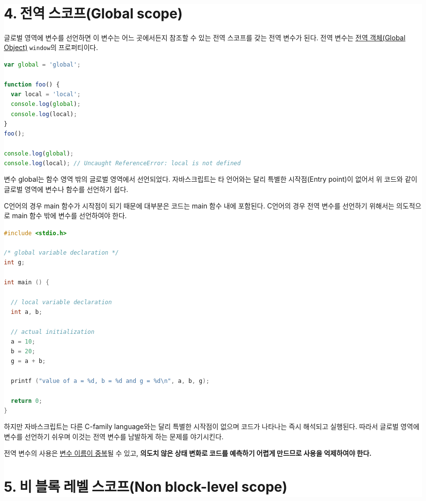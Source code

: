 # 4. 전역 스코프(Global scope)

글로벌 영역에 변수를 선언하면 이 변수는 어느 곳에서든지 참조할 수 있는 전역 스코프를 갖는 전역 변수가 된다. 전역 변수는 [전역 객체(Global Object)](./js-built-in-object#21-전역-객체global-object) `window`의 프로퍼티이다.

```javascript
var global = 'global';

function foo() {
  var local = 'local';
  console.log(global);
  console.log(local);
}
foo();

console.log(global);
console.log(local); // Uncaught ReferenceError: local is not defined
```

변수 global는 함수 영역 밖의 글로벌 영역에서 선언되었다. 자바스크립트는 타 언어와는 달리 특별한 시작점(Entry point)이 없어서 위 코드와 같이 글로벌 영역에 변수나 함수를 선언하기 쉽다.

C언어의 경우 main 함수가 시작점이 되기 때문에 대부분은 코드는 main 함수 내에 포함된다. C언어의 경우 전역 변수를 선언하기 위해서는 의도적으로 main 함수 밖에 변수를 선언하여야 한다.

```c
#include <stdio.h>

/* global variable declaration */
int g;

int main () {

  // local variable declaration
  int a, b;

  // actual initialization
  a = 10;
  b = 20;
  g = a + b;

  printf ("value of a = %d, b = %d and g = %d\n", a, b, g);

  return 0;
}
```

하지만 자바스크립트는 다른 C-family language와는 달리 특별한 시작점이 없으며 코드가 나타나는 즉시 해석되고 실행된다. 따라서 글로벌 영역에 변수를 선언하기 쉬우며 이것는 전역 변수를 남발하게 하는 문제를 야기시킨다.

전역 변수의 사용은 [변수 이름이 중복](./js-scope#9-변수-이름의-중복)될 수 있고, **의도치 않은 상태 변화로 코드를 예측하기 어렵게 만드므로 사용을 억제하여야 한다.**

# 5. 비 블록 레벨 스코프(Non block-level scope)
